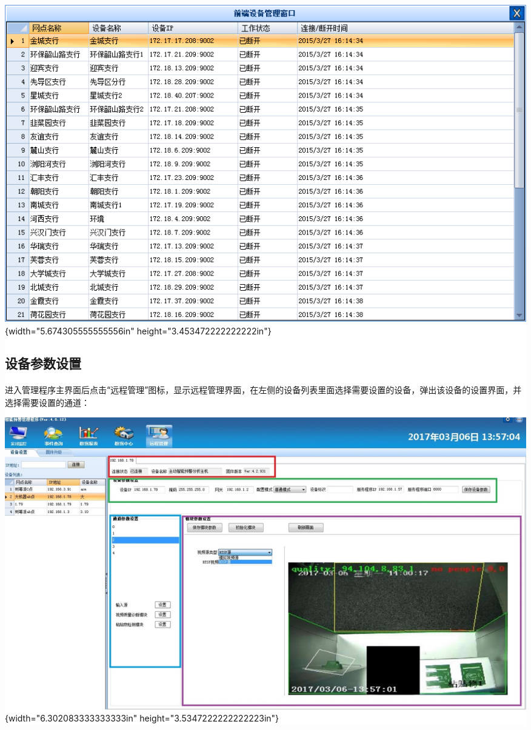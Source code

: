 ![](emedia/media/image22.png){width="5.674305555555556in"
height="3.453472222222222in"}

设备参数设置
------------

进入管理程序主界面后点击“远程管理”图标，显示远程管理界面，在左侧的设备列表里面选择需要设置的设备，弹出该设备的设置界面，并选择需要设置的通道：

![无标题1111](emedia/media/image23.jpeg){width="6.302083333333333in"
height="3.5347222222222223in"}

